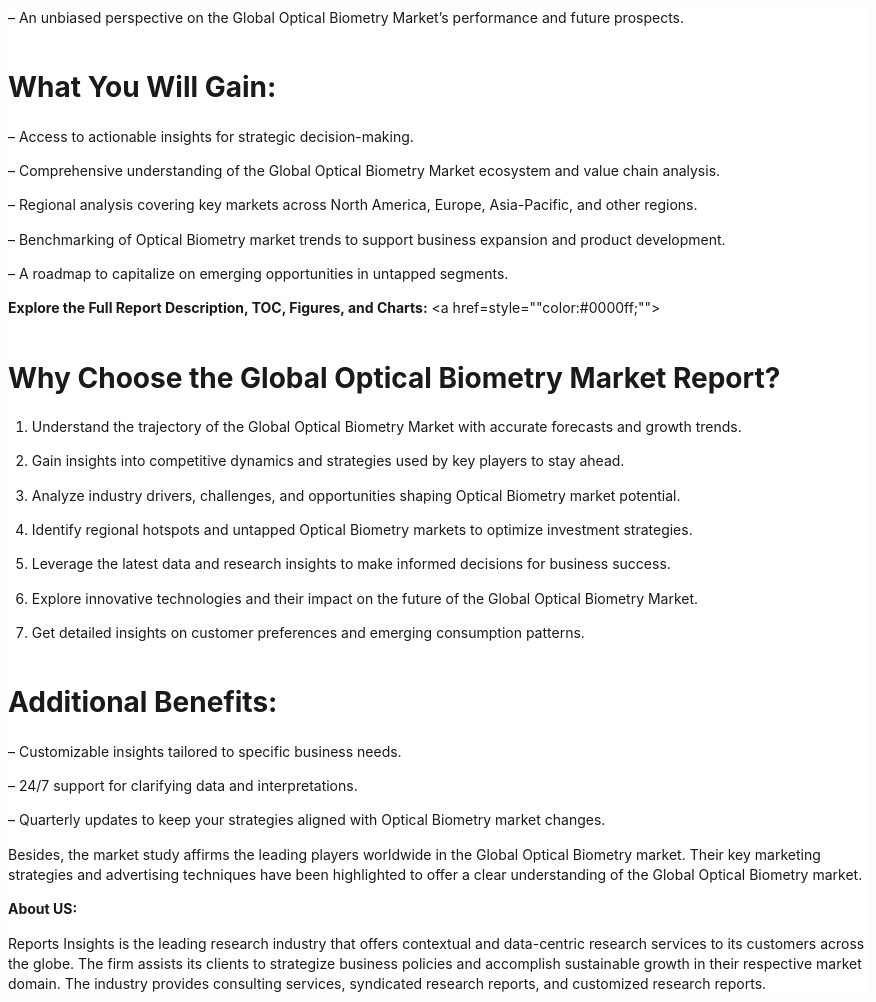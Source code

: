 – An unbiased perspective on the Global Optical Biometry Market’s performance and future prospects.

# <strong>What You Will Gain:</strong>

– Access to actionable insights for strategic decision-making.

– Comprehensive understanding of the Global Optical Biometry Market ecosystem and value chain analysis.

– Regional analysis covering key markets across North America, Europe, Asia-Pacific, and other regions.

– Benchmarking of Optical Biometry market trends to support business expansion and product development.

– A roadmap to capitalize on emerging opportunities in untapped segments.

<strong>Explore the Full Report Description, TOC, Figures, and Charts:</strong>
<a href=style=""color:#0000ff;""></a>

# <strong>Why Choose the Global Optical Biometry Market Report?</strong>

1. Understand the trajectory of the Global Optical Biometry Market with accurate forecasts and growth trends.

2. Gain insights into competitive dynamics and strategies used by key players to stay ahead.

3. Analyze industry drivers, challenges, and opportunities shaping Optical Biometry market potential.

4. Identify regional hotspots and untapped Optical Biometry markets to optimize investment strategies.

5. Leverage the latest data and research insights to make informed decisions for business success.

6. Explore innovative technologies and their impact on the future of the Global Optical Biometry Market.

7. Get detailed insights on customer preferences and emerging consumption patterns.

# <strong>Additional Benefits:</strong>

– Customizable insights tailored to specific business needs.

– 24/7 support for clarifying data and interpretations.

– Quarterly updates to keep your strategies aligned with Optical Biometry market changes.

Besides, the market study affirms the leading players worldwide in the Global Optical Biometry market. Their key marketing strategies and advertising techniques have been highlighted to offer a clear understanding of the Global Optical Biometry market.

<strong><strong>About US</strong>:</strong>

Reports Insights is the leading research industry that offers contextual and data-centric research services to its customers across the globe. The firm assists its clients to strategize business policies and accomplish sustainable growth in their respective market domain. The industry provides consulting services, syndicated research reports, and customized research reports.
